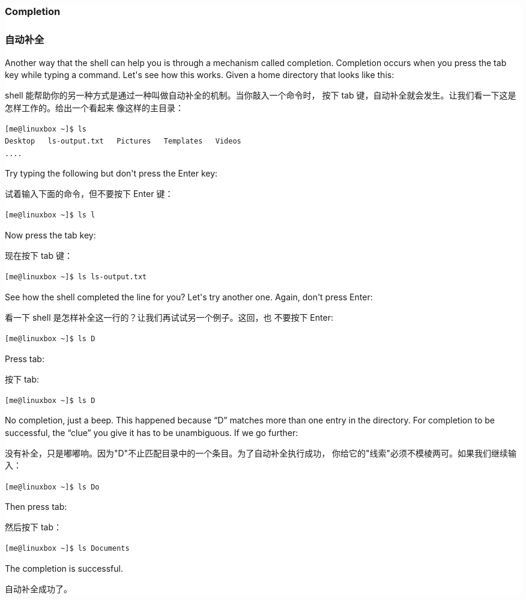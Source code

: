 ### Completion

### 自动补全

Another way that the shell can help you is through a mechanism called completion.
Completion occurs when you press the tab key while typing a command. Let's see how
this works. Given a home directory that looks like this:

shell 能帮助你的另一种方式是通过一种叫做自动补全的机制。当你敲入一个命令时，
按下 tab 键，自动补全就会发生。让我们看一下这是怎样工作的。给出一个看起来
像这样的主目录：

    [me@linuxbox ~]$ ls
    Desktop   ls-output.txt   Pictures   Templates   Videos
    ....

Try typing the following but don't press the Enter key:

试着输入下面的命令，但不要按下 Enter 键：

    [me@linuxbox ~]$ ls l

Now press the tab key:

现在按下 tab 键：

    [me@linuxbox ~]$ ls ls-output.txt

See how the shell completed the line for you? Let's try another one. Again, don't press
Enter:

看一下 shell 是怎样补全这一行的？让我们再试试另一个例子。这回，也
不要按下 Enter:

    [me@linuxbox ~]$ ls D

Press tab:

按下 tab:

    [me@linuxbox ~]$ ls D

No completion, just a beep. This happened because “D” matches more than one entry in
the directory. For completion to be successful, the “clue” you give it has to be
unambiguous. If we go further:

没有补全，只是嘟嘟响。因为"D"不止匹配目录中的一个条目。为了自动补全执行成功，
你给它的"线索"必须不模棱两可。如果我们继续输入：

    [me@linuxbox ~]$ ls Do

Then press tab:

然后按下 tab：

    [me@linuxbox ~]$ ls Documents

The completion is successful.

自动补全成功了。
